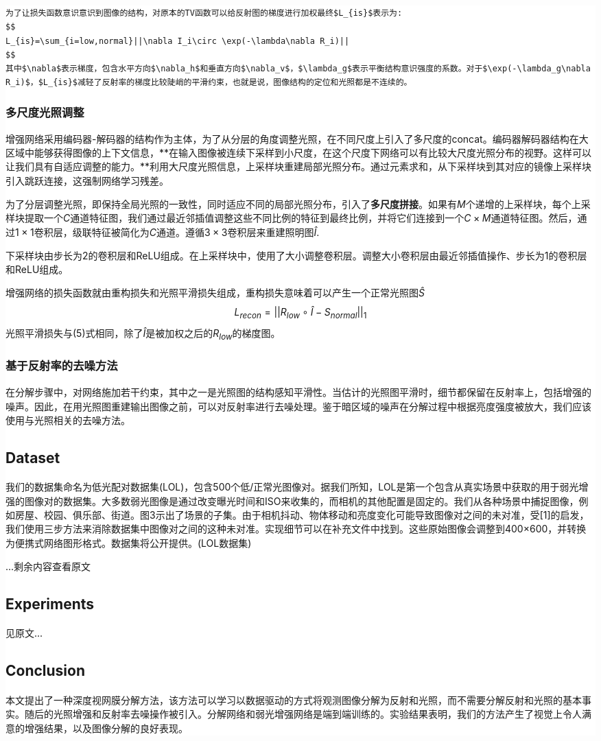     为了让损失函数意识意识到图像的结构，对原本的TV函数可以给反射图的梯度进行加权最终$L_{is}$表示为:
    $$
    L_{is}=\sum_{i=low,normal}||\nabla I_i\circ \exp(-\lambda\nabla R_i)||
    $$
    其中$\nabla$表示梯度，包含水平方向$\nabla_h$和垂直方向$\nabla_v$，$\lambda_g$表示平衡结构意识强度的系数。对于$\exp(-\lambda_g\nabla R_i)$，$L_{is}$减轻了反射率的梯度比较陡峭的平滑约束，也就是说，图像结构的定位和光照都是不连续的。

    

### 多尺度光照调整

增强网络采用编码器-解码器的结构作为主体，为了从分层的角度调整光照，在不同尺度上引入了多尺度的concat。编码器解码器结构在大区域中能够获得图像的上下文信息，**在输入图像被连续下采样到小尺度，在这个尺度下网络可以有比较大尺度光照分布的视野。这样可以让我们具有自适应调整的能力。**利用大尺度光照信息，上采样块重建局部光照分布。通过元素求和，从下采样块到其对应的镜像上采样块引入跳跃连接，这强制网络学习残差。

为了分层调整光照，即保持全局光照的一致性，同时适应不同的局部光照分布，引入了**多尺度拼接**。如果有$M$个递增的上采样块，每个上采样块提取一个$C$通道特征图，我们通过最近邻插值调整这些不同比例的特征到最终比例，并将它们连接到一个$C\times M$通道特征图。然后，通过$1×1$卷积层，级联特征被简化为$C$通道。遵循$3×3$卷积层来重建照明图$\hat I$.

下采样块由步长为2的卷积层和ReLU组成。在上采样块中，使用了大小调整卷积层。调整大小卷积层由最近邻插值操作、步长为1的卷积层和ReLU组成。

增强网络的损失函数就由重构损失和光照平滑损失组成，重构损失意味着可以产生一个正常光照图$\hat S$
$$
L_{recon}=||R_{low}\circ\hat I-S_{normal}||_1
$$
光照平滑损失与(5)式相同，除了$\hat I$是被加权之后的$R_{low}$的梯度图。

### 基于反射率的去噪方法

在分解步骤中，对网络施加若干约束，其中之一是光照图的结构感知平滑性。当估计的光照图平滑时，细节都保留在反射率上，包括增强的噪声。因此，在用光照图重建输出图像之前，可以对反射率进行去噪处理。鉴于暗区域的噪声在分解过程中根据亮度强度被放大，我们应该使用与光照相关的去噪方法。

## Dataset

我们的数据集命名为低光配对数据集(LOL)，包含500个低/正常光图像对。据我们所知，LOL是第一个包含从真实场景中获取的用于弱光增强的图像对的数据集。大多数弱光图像是通过改变曝光时间和ISO来收集的，而相机的其他配置是固定的。我们从各种场景中捕捉图像，例如房屋、校园、俱乐部、街道。图3示出了场景的子集。由于相机抖动、物体移动和亮度变化可能导致图像对之间的未对准，受[1]的启发，我们使用三步方法来消除数据集中图像对之间的这种未对准。实现细节可以在补充文件中找到。这些原始图像会调整到400×600，并转换为便携式网络图形格式。数据集将公开提供。(LOL数据集)

...剩余内容查看原文

## Experiments

见原文...

## Conclusion

本文提出了一种深度视网膜分解方法，该方法可以学习以数据驱动的方式将观测图像分解为反射和光照，而不需要分解反射和光照的基本事实。随后的光照增强和反射率去噪操作被引入。分解网络和弱光增强网络是端到端训练的。实验结果表明，我们的方法产生了视觉上令人满意的增强结果，以及图像分解的良好表现。
